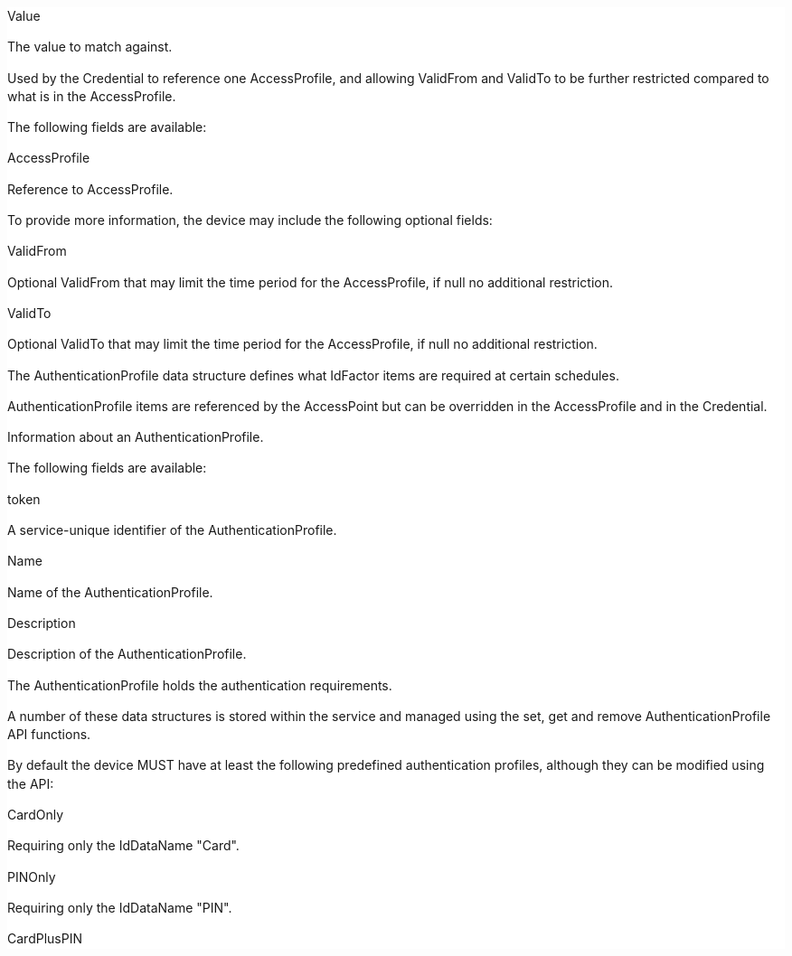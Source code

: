 Value

The value to match against.

Used by the Credential to reference one AccessProfile, and allowing ValidFrom and ValidTo to be further restricted compared to what is in the AccessProfile.

The following fields are available:

AccessProfile

Reference to AccessProfile.

To provide more information, the device may include the following optional fields:

ValidFrom

Optional ValidFrom that may limit the time period for the AccessProfile, if null no additional restriction.

ValidTo

Optional ValidTo that may limit the time period for the AccessProfile, if null no additional restriction.

The AuthenticationProfile data structure defines what IdFactor items are required at certain schedules.

AuthenticationProfile items are referenced by the AccessPoint but can be overridden in the AccessProfile and in the Credential.

Information about an AuthenticationProfile.

The following fields are available:

token

A service-unique identifier of the AuthenticationProfile.

Name

Name of the AuthenticationProfile.

Description

Description of the AuthenticationProfile.

The AuthenticationProfile holds the authentication requirements.

A number of these data structures is stored within the service and managed using the set, get and remove AuthenticationProfile API functions.

By default the device MUST have at least the following predefined authentication profiles, although they can be modified using the API:

CardOnly

Requiring only the IdDataName "Card".

PINOnly

Requiring only the IdDataName "PIN".

CardPlusPIN
